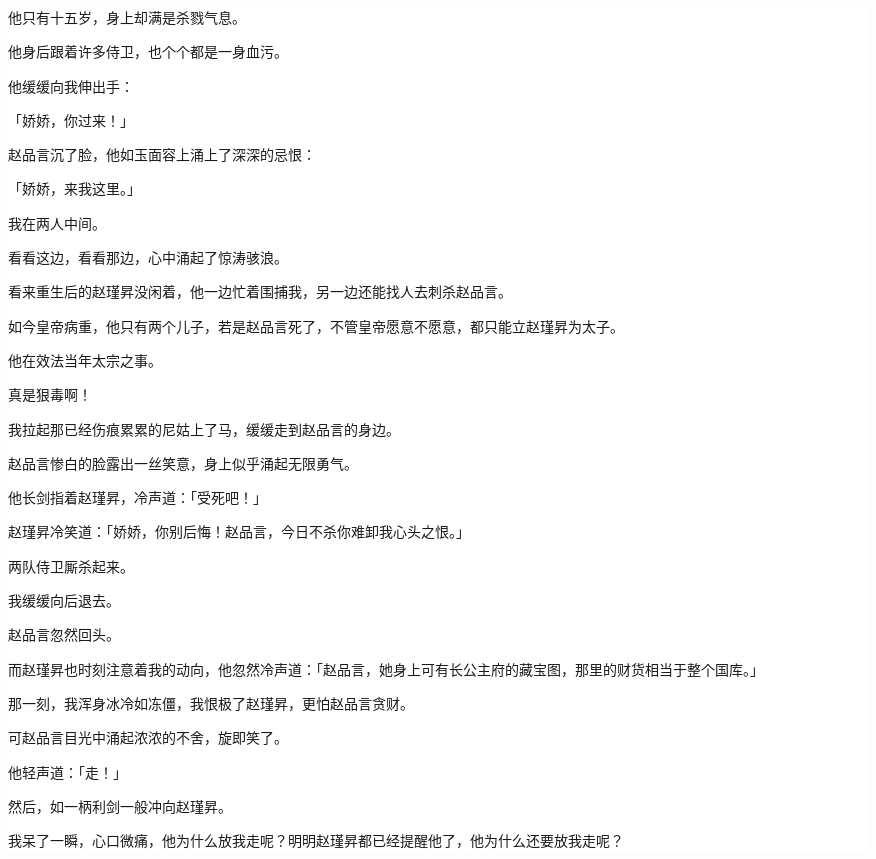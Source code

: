 他只有十五岁，身上却满是杀戮气息。


他身后跟着许多侍卫，也个个都是一身血污。


他缓缓向我伸出手：


「娇娇，你过来！」


赵品言沉了脸，他如玉面容上涌上了深深的忌恨：


「娇娇，来我这里。」


我在两人中间。


看看这边，看看那边，心中涌起了惊涛骇浪。


看来重生后的赵瑾昇没闲着，他一边忙着围捕我，另一边还能找人去刺杀赵品言。


如今皇帝病重，他只有两个儿子，若是赵品言死了，不管皇帝愿意不愿意，都只能立赵瑾昇为太子。


他在效法当年太宗之事。


真是狠毒啊！


我拉起那已经伤痕累累的尼姑上了马，缓缓走到赵品言的身边。


赵品言惨白的脸露出一丝笑意，身上似乎涌起无限勇气。


他长剑指着赵瑾昇，冷声道：「受死吧！」


赵瑾昇冷笑道：「娇娇，你别后悔！赵品言，今日不杀你难卸我心头之恨。」


两队侍卫厮杀起来。


我缓缓向后退去。


赵品言忽然回头。


而赵瑾昇也时刻注意着我的动向，他忽然冷声道：「赵品言，她身上可有长公主府的藏宝图，那里的财货相当于整个国库。」


那一刻，我浑身冰冷如冻僵，我恨极了赵瑾昇，更怕赵品言贪财。


可赵品言目光中涌起浓浓的不舍，旋即笑了。


他轻声道：「走！」


然后，如一柄利剑一般冲向赵瑾昇。


我呆了一瞬，心口微痛，他为什么放我走呢？明明赵瑾昇都已经提醒他了，他为什么还要放我走呢？
